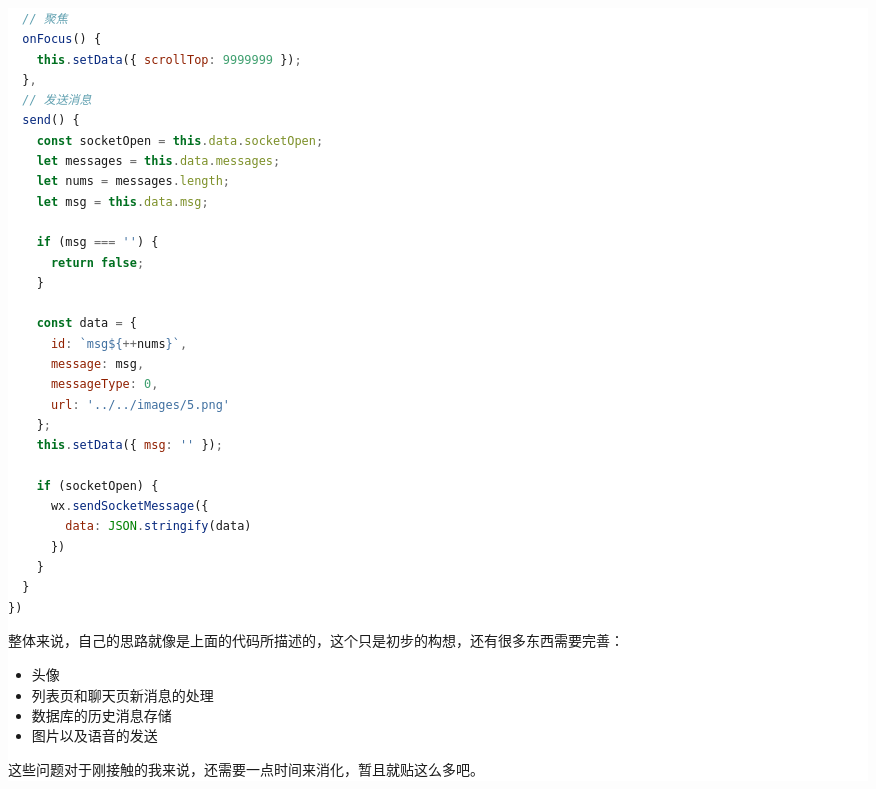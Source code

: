 ```javascript
  // 聚焦
  onFocus() {
    this.setData({ scrollTop: 9999999 });
  },
  // 发送消息
  send() {
    const socketOpen = this.data.socketOpen;
    let messages = this.data.messages;
    let nums = messages.length;
    let msg = this.data.msg;

    if (msg === '') {
      return false;
    }

    const data = {
      id: `msg${++nums}`,
      message: msg,
      messageType: 0,
      url: '../../images/5.png'
    };
    this.setData({ msg: '' });
    
    if (socketOpen) {
      wx.sendSocketMessage({
        data: JSON.stringify(data)
      })
    }
  }
})

```

整体来说，自己的思路就像是上面的代码所描述的，这个只是初步的构想，还有很多东西需要完善：

-   头像
-   列表页和聊天页新消息的处理
-   数据库的历史消息存储
-   图片以及语音的发送

这些问题对于刚接触的我来说，还需要一点时间来消化，暂且就贴这么多吧。